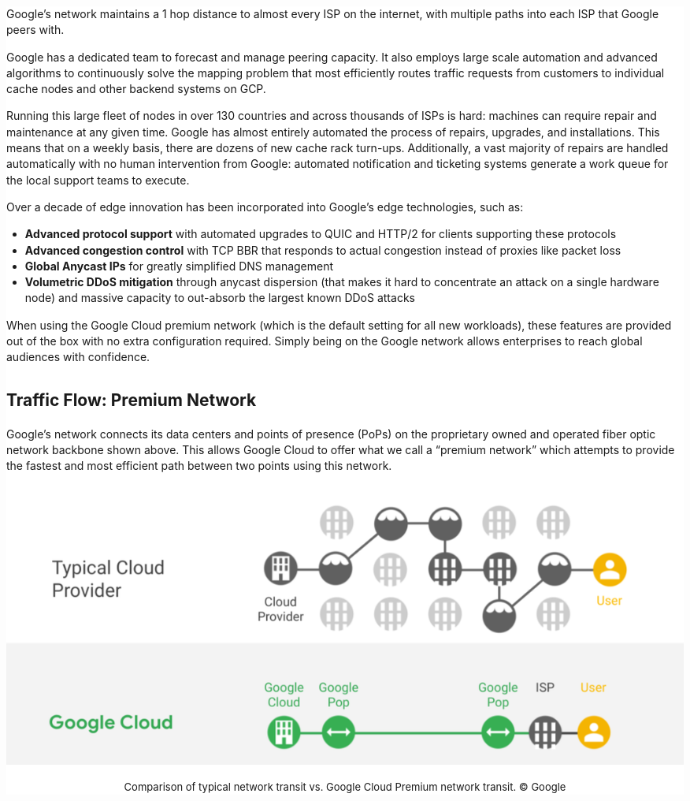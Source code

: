 
Google’s network maintains a 1 hop distance to almost every ISP 
on the internet, with multiple paths into each ISP that Google peers with.

Google has a dedicated team to forecast and manage peering capacity. It also employs
large scale automation and advanced algorithms to continuously solve the mapping
problem that most efficiently routes traffic requests from customers to individual
cache nodes and other backend systems on GCP.

Running this large fleet of nodes in over 130 countries and across thousands of ISPs
is hard: machines can require repair and maintenance at any given time.
Google has almost entirely automated the process of repairs, upgrades, and
installations. This means that on a weekly basis, there are dozens of new cache
rack turn-ups. Additionally, a vast majority of repairs are handled automatically
with no human intervention from Google: automated notification and ticketing systems
generate a work queue for the local support teams to execute.

Over a decade of edge innovation has been incorporated into Google’s edge technologies, such as:
* **Advanced protocol support** with automated upgrades to QUIC and HTTP/2 for clients supporting these protocols
* **Advanced congestion control** with TCP BBR that responds to actual congestion instead of proxies like packet loss
* **Global Anycast IPs** for greatly simplified DNS management
* **Volumetric DDoS mitigation** through anycast dispersion (that makes it hard to concentrate an attack on a single hardware node) and massive capacity to out-absorb the largest known DDoS attacks

When using the Google Cloud premium network (which is the default setting for all
new workloads), these features are provided out of the box with no extra
configuration required. Simply being on the Google network allows enterprises
to reach global audiences with confidence.

## Traffic Flow: Premium Network
Google’s network connects its data centers and points of presence (PoPs) on the
proprietary owned and operated fiber optic network backbone shown above.
This allows Google Cloud to offer what we call a “premium network” which attempts
to provide the fastest and most efficient path between two points using this network.

![GCP Network Tiers](assets/images/net-tiers-1.png)
<div style="font-size: small; text-align: center;">Comparison of typical network transit vs. Google Cloud Premium network transit. &copy; Google</div>
